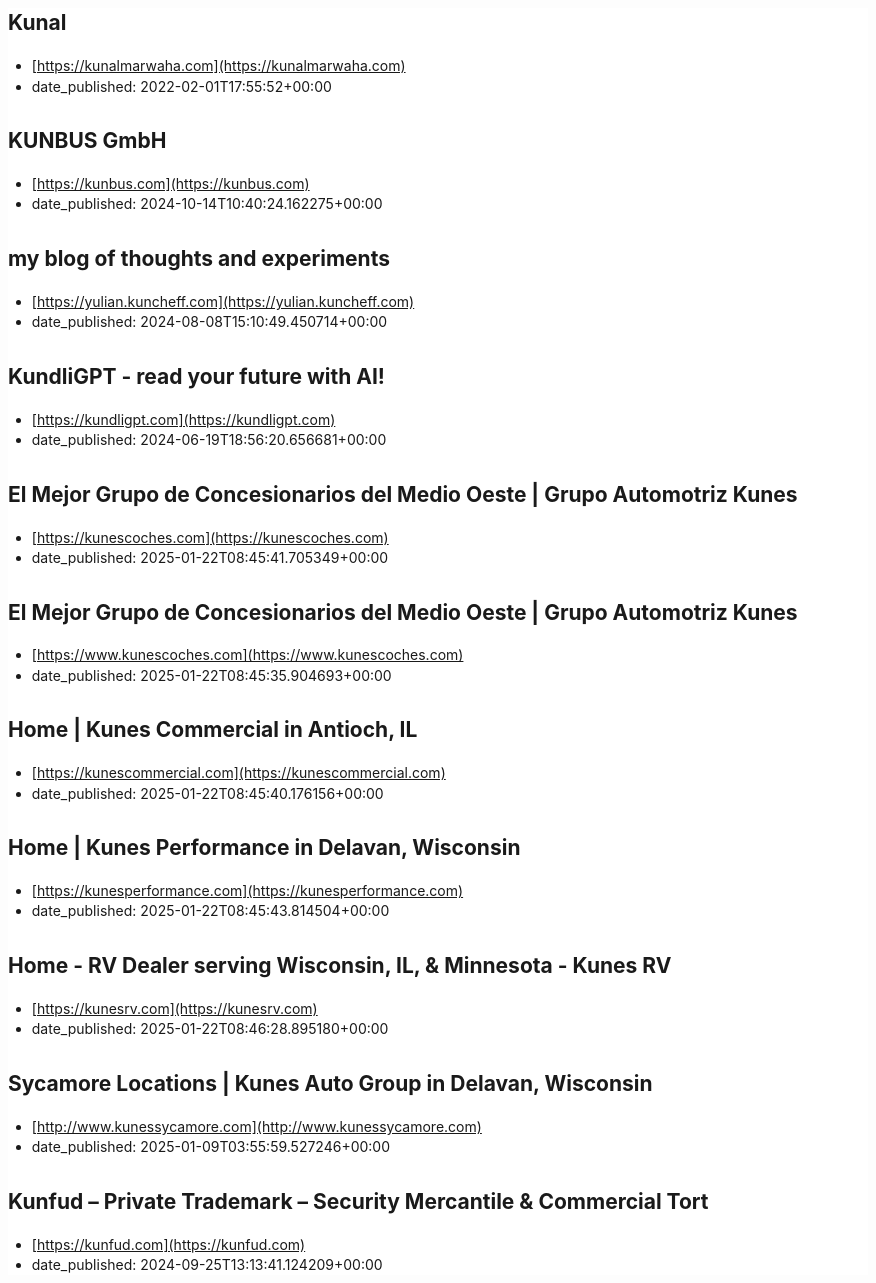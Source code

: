  ## Kunal
 - [https://kunalmarwaha.com](https://kunalmarwaha.com)
 - date_published: 2022-02-01T17:55:52+00:00

 ## KUNBUS GmbH
 - [https://kunbus.com](https://kunbus.com)
 - date_published: 2024-10-14T10:40:24.162275+00:00

 ## my blog of thoughts and experiments
 - [https://yulian.kuncheff.com](https://yulian.kuncheff.com)
 - date_published: 2024-08-08T15:10:49.450714+00:00

 ## KundliGPT - read your future with AI!
 - [https://kundligpt.com](https://kundligpt.com)
 - date_published: 2024-06-19T18:56:20.656681+00:00

 ## El Mejor Grupo de Concesionarios del Medio Oeste | Grupo Automotriz Kunes
 - [https://kunescoches.com](https://kunescoches.com)
 - date_published: 2025-01-22T08:45:41.705349+00:00

 ## El Mejor Grupo de Concesionarios del Medio Oeste | Grupo Automotriz Kunes
 - [https://www.kunescoches.com](https://www.kunescoches.com)
 - date_published: 2025-01-22T08:45:35.904693+00:00

 ## Home | Kunes Commercial in Antioch, IL
 - [https://kunescommercial.com](https://kunescommercial.com)
 - date_published: 2025-01-22T08:45:40.176156+00:00

 ## Home | Kunes Performance in Delavan, Wisconsin
 - [https://kunesperformance.com](https://kunesperformance.com)
 - date_published: 2025-01-22T08:45:43.814504+00:00

 ## Home - RV Dealer serving Wisconsin, IL, & Minnesota - Kunes RV
 - [https://kunesrv.com](https://kunesrv.com)
 - date_published: 2025-01-22T08:46:28.895180+00:00

 ## Sycamore Locations | Kunes Auto Group in Delavan, Wisconsin
 - [http://www.kunessycamore.com](http://www.kunessycamore.com)
 - date_published: 2025-01-09T03:55:59.527246+00:00

 ## Kunfud – Private Trademark – Security Mercantile & Commercial Tort
 - [https://kunfud.com](https://kunfud.com)
 - date_published: 2024-09-25T13:13:41.124209+00:00
